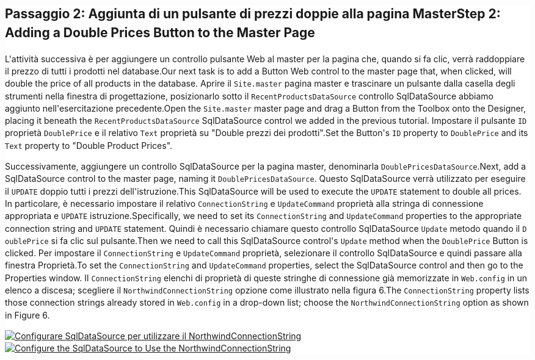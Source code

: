 
## <a name="step-2-adding-a-double-prices-button-to-the-master-page"></a><span data-ttu-id="db5b4-167">Passaggio 2: Aggiunta di un pulsante di prezzi doppie alla pagina Master</span><span class="sxs-lookup"><span data-stu-id="db5b4-167">Step 2: Adding a Double Prices Button to the Master Page</span></span>

<span data-ttu-id="db5b4-168">L'attività successiva è per aggiungere un controllo pulsante Web al master per la pagina che, quando si fa clic, verrà raddoppiare il prezzo di tutti i prodotti nel database.</span><span class="sxs-lookup"><span data-stu-id="db5b4-168">Our next task is to add a Button Web control to the master page that, when clicked, will double the price of all products in the database.</span></span> <span data-ttu-id="db5b4-169">Aprire il `Site.master` pagina master e trascinare un pulsante dalla casella degli strumenti nella finestra di progettazione, posizionarlo sotto il `RecentProductsDataSource` controllo SqlDataSource abbiamo aggiunto nell'esercitazione precedente.</span><span class="sxs-lookup"><span data-stu-id="db5b4-169">Open the `Site.master` master page and drag a Button from the Toolbox onto the Designer, placing it beneath the `RecentProductsDataSource` SqlDataSource control we added in the previous tutorial.</span></span> <span data-ttu-id="db5b4-170">Impostare il pulsante `ID` proprietà `DoublePrice` e il relativo `Text` proprietà su "Double prezzi dei prodotti".</span><span class="sxs-lookup"><span data-stu-id="db5b4-170">Set the Button's `ID` property to `DoublePrice` and its `Text` property to "Double Product Prices".</span></span>

<span data-ttu-id="db5b4-171">Successivamente, aggiungere un controllo SqlDataSource per la pagina master, denominarla `DoublePricesDataSource`.</span><span class="sxs-lookup"><span data-stu-id="db5b4-171">Next, add a SqlDataSource control to the master page, naming it `DoublePricesDataSource`.</span></span> <span data-ttu-id="db5b4-172">Questo SqlDataSource verrà utilizzato per eseguire il `UPDATE` doppio tutti i prezzi dell'istruzione.</span><span class="sxs-lookup"><span data-stu-id="db5b4-172">This SqlDataSource will be used to execute the `UPDATE` statement to double all prices.</span></span> <span data-ttu-id="db5b4-173">In particolare, è necessario impostare il relativo `ConnectionString` e `UpdateCommand` proprietà alla stringa di connessione appropriata e `UPDATE` istruzione.</span><span class="sxs-lookup"><span data-stu-id="db5b4-173">Specifically, we need to set its `ConnectionString` and `UpdateCommand` properties to the appropriate connection string and `UPDATE` statement.</span></span> <span data-ttu-id="db5b4-174">Quindi è necessario chiamare questo controllo SqlDataSource `Update` metodo quando il `DoublePrice` si fa clic sul pulsante.</span><span class="sxs-lookup"><span data-stu-id="db5b4-174">Then we need to call this SqlDataSource control's `Update` method when the `DoublePrice` Button is clicked.</span></span> <span data-ttu-id="db5b4-175">Per impostare il `ConnectionString` e `UpdateCommand` proprietà, selezionare il controllo SqlDataSource e quindi passare alla finestra Proprietà.</span><span class="sxs-lookup"><span data-stu-id="db5b4-175">To set the `ConnectionString` and `UpdateCommand` properties, select the SqlDataSource control and then go to the Properties window.</span></span> <span data-ttu-id="db5b4-176">Il `ConnectionString` elenchi di proprietà di queste stringhe di connessione già memorizzate in `Web.config` in un elenco a discesa; scegliere il `NorthwindConnectionString` opzione come illustrato nella figura 6.</span><span class="sxs-lookup"><span data-stu-id="db5b4-176">The `ConnectionString` property lists those connection strings already stored in `Web.config` in a drop-down list; choose the `NorthwindConnectionString` option as shown in Figure 6.</span></span>


<span data-ttu-id="db5b4-177">[![Configurare SqlDataSource per utilizzare il NorthwindConnectionString](interacting-with-the-content-page-from-the-master-page-cs/_static/image17.png)](interacting-with-the-content-page-from-the-master-page-cs/_static/image16.png)</span><span class="sxs-lookup"><span data-stu-id="db5b4-177">[![Configure the SqlDataSource to Use the NorthwindConnectionString](interacting-with-the-content-page-from-the-master-page-cs/_static/image17.png)](interacting-with-the-content-page-from-the-master-page-cs/_static/image16.png)</span></span>
